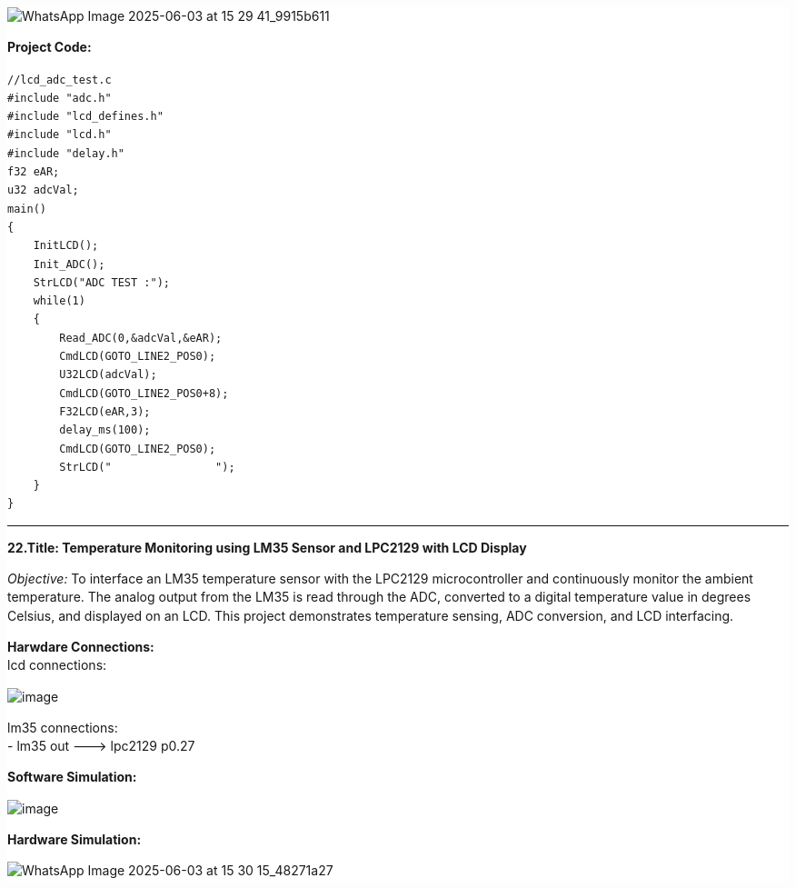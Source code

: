 ![WhatsApp Image 2025-06-03 at 15 29 41_9915b611](https://github.com/user-attachments/assets/a76cd3f4-f734-48fb-bc7b-840faa122f11)

__Project Code:__
```
//lcd_adc_test.c
#include "adc.h"
#include "lcd_defines.h"
#include "lcd.h"
#include "delay.h"
f32 eAR;
u32 adcVal;
main()
{
	InitLCD();
	Init_ADC();
	StrLCD("ADC TEST :");
	while(1)
	{
		Read_ADC(0,&adcVal,&eAR);
		CmdLCD(GOTO_LINE2_POS0);
		U32LCD(adcVal);
		CmdLCD(GOTO_LINE2_POS0+8);
		F32LCD(eAR,3);
		delay_ms(100);
		CmdLCD(GOTO_LINE2_POS0);
		StrLCD("                ");
	}	
}
```

_________________________________________________________________________________________________________________________________________________________________________________

__22.Title: Temperature Monitoring using LM35 Sensor and LPC2129 with LCD Display__

*Objective:* To interface an LM35 temperature sensor with the LPC2129 microcontroller and continuously monitor the ambient temperature. The analog output from the LM35 is read through the ADC, converted to a digital temperature value in degrees Celsius, and displayed on an LCD. This project demonstrates temperature sensing, ADC conversion, and LCD interfacing.

__Harwdare Connections:__\
lcd connections: 

![image](https://github.com/user-attachments/assets/c2aed01d-0a61-47e8-8472-fda7890923bb)

lm35 connections:\
	- lm35 out ---> lpc2129 p0.27

 __Software Simulation:__

 ![image](https://github.com/user-attachments/assets/fa5288e7-dc50-43f3-ae82-cc0380cd3a5f)

__Hardware Simulation:__

![WhatsApp Image 2025-06-03 at 15 30 15_48271a27](https://github.com/user-attachments/assets/3967dd34-eb63-4e46-9f45-4a7d2874bdf3)
